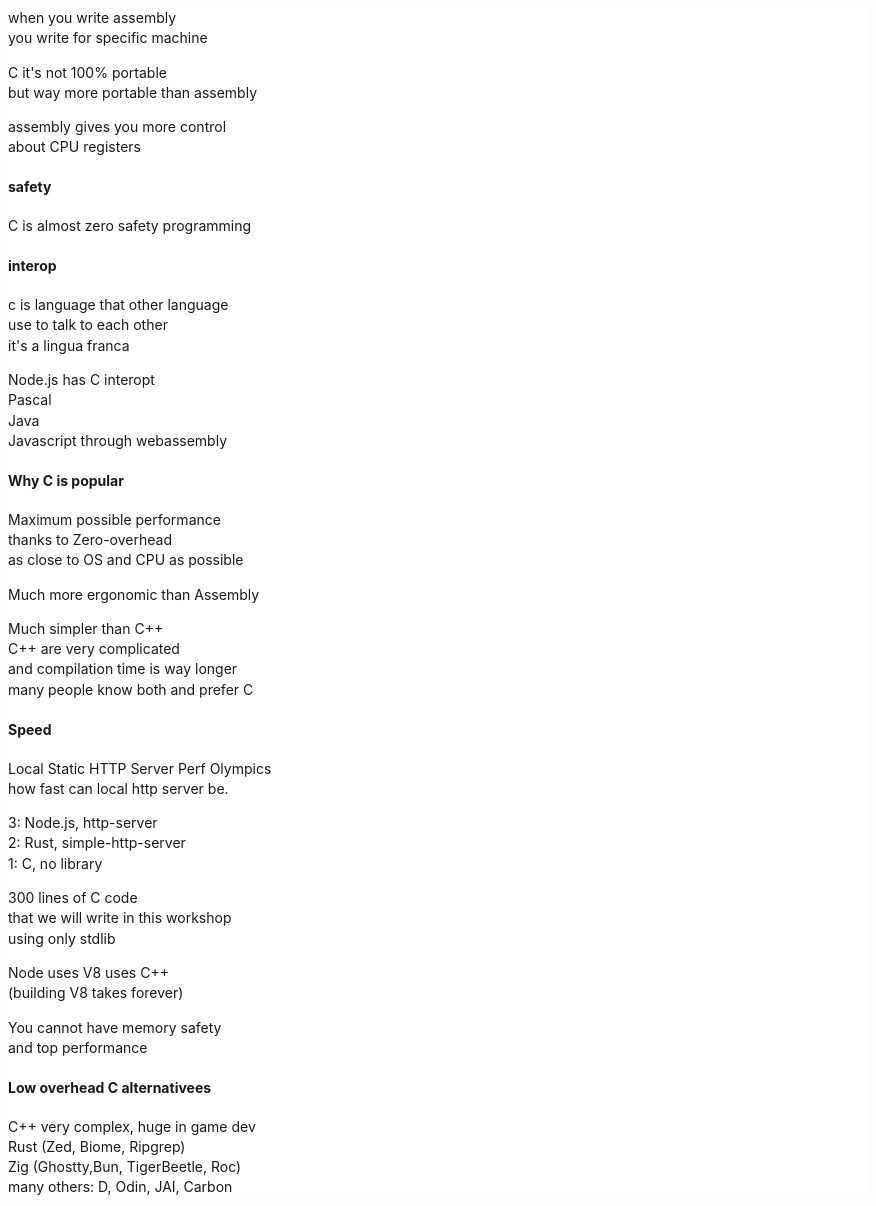 when you write assembly  
you write for specific machine

C it's not 100% portable  
but way more portable than assembly

assembly gives you more control  
about CPU registers

#### safety
C is almost zero safety programming

#### interop
c is language that other language  
use to talk to each other  
it's a lingua franca

Node.js has C interopt  
Pascal  
Java  
Javascript through webassembly

#### Why C is popular
Maximum possible performance  
thanks to Zero-overhead  
as close to OS and CPU as possible

Much more ergonomic than Assembly

Much simpler than C++  
C++ are very complicated  
and compilation time is way longer  
many people know both and prefer C

#### Speed
Local Static HTTP Server Perf Olympics  
how fast can local http server be.

3: Node.js, http-server  
2: Rust, simple-http-server  
1: C, no library

300 lines of C code  
that we will write in this workshop  
using only stdlib

Node uses V8 uses C++  
(building V8 takes forever)

You cannot have memory safety  
and top performance

#### Low overhead C alternativees
C++ very complex, huge in game dev  
Rust (Zed, Biome, Ripgrep)  
Zig (Ghostty,Bun, TigerBeetle, Roc)  
many others: D, Odin, JAI, Carbon
